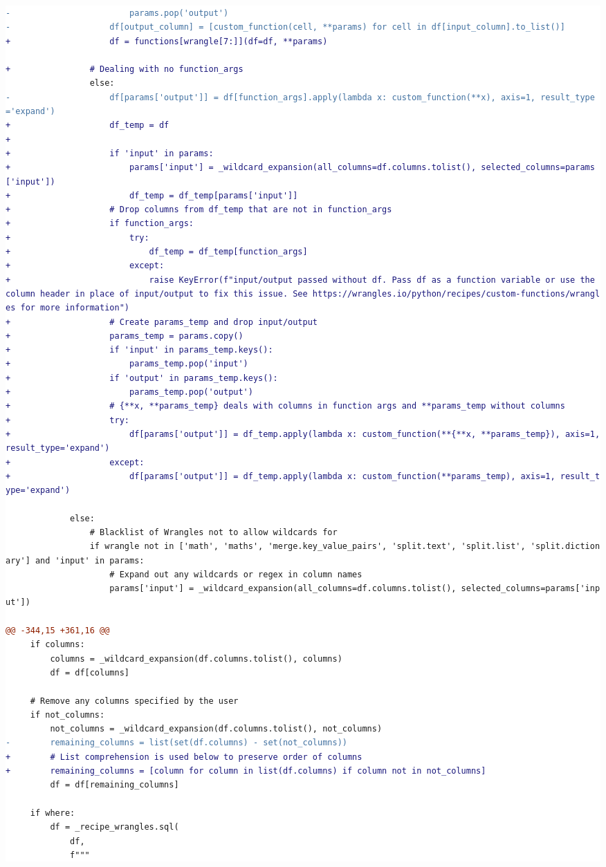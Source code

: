 ```diff
-                        params.pop('output')
-                    df[output_column] = [custom_function(cell, **params) for cell in df[input_column].to_list()]
+                    df = functions[wrangle[7:]](df=df, **params)
 
+                # Dealing with no function_args
                 else:
-                    df[params['output']] = df[function_args].apply(lambda x: custom_function(**x), axis=1, result_type='expand')
+                    df_temp = df
+
+                    if 'input' in params:
+                        params['input'] = _wildcard_expansion(all_columns=df.columns.tolist(), selected_columns=params['input'])
+                        df_temp = df_temp[params['input']]
+                    # Drop columns from df_temp that are not in function_args
+                    if function_args:
+                        try:
+                            df_temp = df_temp[function_args]
+                        except:
+                            raise KeyError(f"input/output passed without df. Pass df as a function variable or use the column header in place of input/output to fix this issue. See https://wrangles.io/python/recipes/custom-functions/wrangles for more information")
+                    # Create params_temp and drop input/output
+                    params_temp = params.copy()
+                    if 'input' in params_temp.keys():
+                        params_temp.pop('input')
+                    if 'output' in params_temp.keys():
+                        params_temp.pop('output')
+                    # {**x, **params_temp} deals with columns in function args and **params_temp without columns
+                    try:
+                        df[params['output']] = df_temp.apply(lambda x: custom_function(**{**x, **params_temp}), axis=1, result_type='expand')
+                    except:    
+                        df[params['output']] = df_temp.apply(lambda x: custom_function(**params_temp), axis=1, result_type='expand')
 
             else:
                 # Blacklist of Wrangles not to allow wildcards for
                 if wrangle not in ['math', 'maths', 'merge.key_value_pairs', 'split.text', 'split.list', 'split.dictionary'] and 'input' in params:
                     # Expand out any wildcards or regex in column names
                     params['input'] = _wildcard_expansion(all_columns=df.columns.tolist(), selected_columns=params['input'])
                         
@@ -344,15 +361,16 @@
     if columns:
         columns = _wildcard_expansion(df.columns.tolist(), columns)
         df = df[columns]
 
     # Remove any columns specified by the user
     if not_columns:
         not_columns = _wildcard_expansion(df.columns.tolist(), not_columns)
-        remaining_columns = list(set(df.columns) - set(not_columns))
+        # List comprehension is used below to preserve order of columns 
+        remaining_columns = [column for column in list(df.columns) if column not in not_columns]
         df = df[remaining_columns]
 
     if where:
         df = _recipe_wrangles.sql(
             df,
             f"""
```